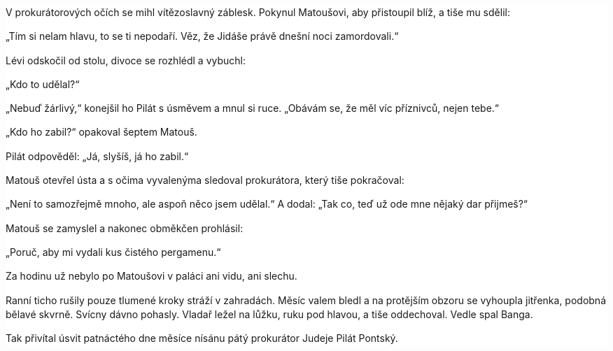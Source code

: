 V prokurátorových očích se mihl vítězoslavný záblesk. Pokynul Matoušovi, aby přistoupil blíž, a tiše mu sdělil:

„Tím si nelam hlavu, to se ti nepodaří. Věz, že Jidáše právě dnešní noci zamordovali.“

Lévi odskočil od stolu, divoce se rozhlédl a vybuchl:

„Kdo to udělal?“

„Nebuď žárlivý,“ konejšil ho Pilát s úsměvem a mnul si ruce. „Obávám se, že měl víc příznivců, nejen tebe.“

„Kdo ho zabil?“ opakoval šeptem Matouš.

Pilát odpověděl: „Já, slyšíš, já ho zabil.“

Matouš otevřel ústa a s očima vyvalenýma sledoval prokurátora, který tiše pokračoval:

„Není to samozřejmě mnoho, ale aspoň něco jsem udělal.“ A dodal: „Tak co, teď už ode mne nějaký dar přijmeš?“

Matouš se zamyslel a nakonec obměkčen prohlásil:

„Poruč, aby mi vydali kus čistého pergamenu.“

Za hodinu už nebylo po Matoušovi v paláci ani vidu, ani slechu.

Ranní ticho rušily pouze tlumené kroky stráží v zahradách. Měsíc valem bledl a na protějším obzoru se vyhoupla jitřenka, podobná bělavé skvrně. Svícny dávno pohasly. Vladař ležel na lůžku, ruku pod hlavou, a tiše oddechoval. Vedle spal Banga.

Tak přivítal úsvit patnáctého dne měsíce nísánu pátý prokurátor Judeje Pilát Pontský.

</section>
